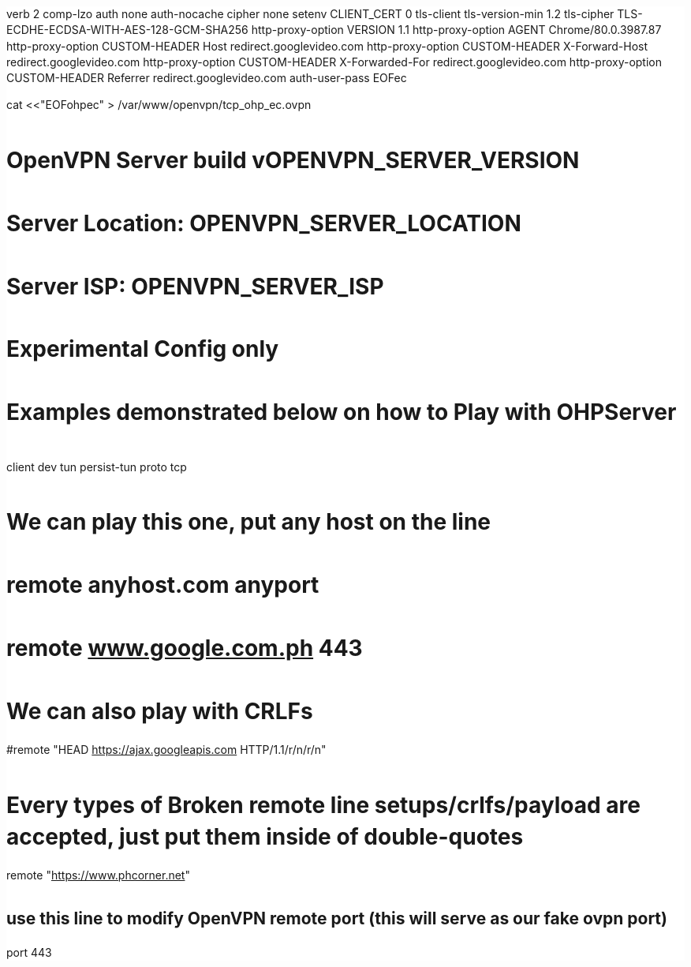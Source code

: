verb 2
comp-lzo
auth none
auth-nocache
cipher none
setenv CLIENT_CERT 0
tls-client
tls-version-min 1.2
tls-cipher TLS-ECDHE-ECDSA-WITH-AES-128-GCM-SHA256
http-proxy-option VERSION 1.1
http-proxy-option AGENT Chrome/80.0.3987.87
http-proxy-option CUSTOM-HEADER Host redirect.googlevideo.com
http-proxy-option CUSTOM-HEADER X-Forward-Host redirect.googlevideo.com
http-proxy-option CUSTOM-HEADER X-Forwarded-For redirect.googlevideo.com
http-proxy-option CUSTOM-HEADER Referrer redirect.googlevideo.com
auth-user-pass
EOFec

cat <<"EOFohpec" > /var/www/openvpn/tcp_ohp_ec.ovpn
# OpenVPN Server build vOPENVPN_SERVER_VERSION
# Server Location: OPENVPN_SERVER_LOCATION
# Server ISP: OPENVPN_SERVER_ISP
#
# Experimental Config only
# Examples demonstrated below on how to Play with OHPServer
#

client
dev tun
persist-tun
proto tcp

# We can play this one, put any host on the line
# remote anyhost.com anyport
# remote www.google.com.ph 443
#
# We can also play with CRLFs
#remote "HEAD https://ajax.googleapis.com HTTP/1.1/r/n/r/n"
# Every types of Broken remote line setups/crlfs/payload are accepted, just put them inside of double-quotes
remote "https://www.phcorner.net"
## use this line to modify OpenVPN remote port (this will serve as our fake ovpn port)
port 443
